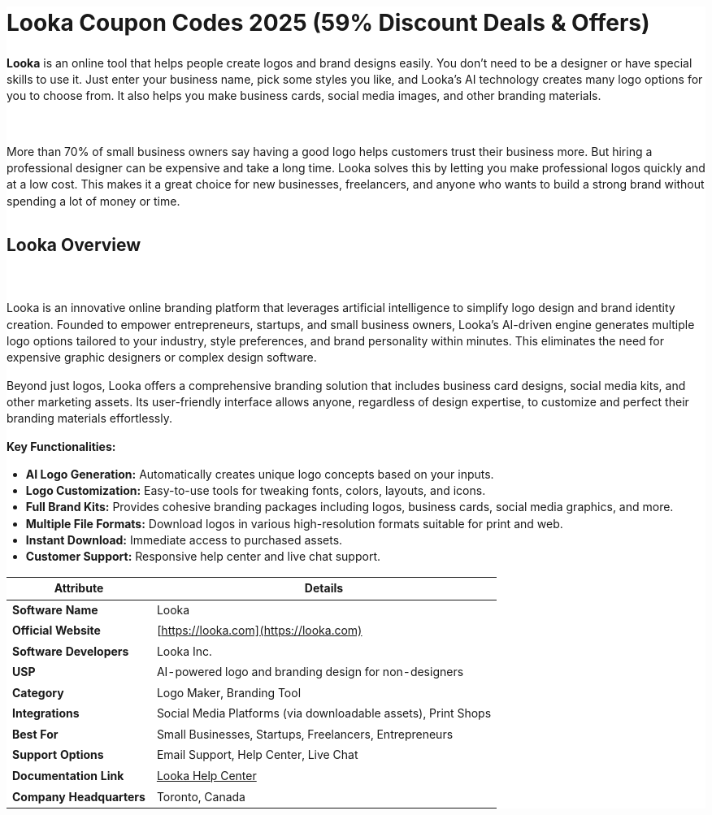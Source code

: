 # Looka Coupon Codes 2025 (59% Discount Deals & Offers)

**Looka** is an online tool that helps people create logos and brand designs easily. You don’t need to be a designer or have special skills to use it. Just enter your business name, pick some styles you like, and Looka’s AI technology creates many logo options for you to choose from. It also helps you make business cards, social media images, and other branding materials.

<a href="https://afftrend.com/looka">
  <img src="https://drive.google.com/uc?export=view&id=1z8oZ5j2cg1fGnsI-mMKjeljVSygUPeD6" width="800px" alt="">
</a>

More than 70% of small business owners say having a good logo helps customers trust their business more. But hiring a professional designer can be expensive and take a long time. Looka solves this by letting you make professional logos quickly and at a low cost. This makes it a great choice for new businesses, freelancers, and anyone who wants to build a strong brand without spending a lot of money or time.

## Looka Overview

<a href="https://afftrend.com/looka">
  <img src="https://drive.google.com/uc?export=view&id=1nDs_dtEVJGoNgecLngcQ3rPSCr4vNx-r" width="800px" alt="">
</a>

Looka is an innovative online branding platform that leverages artificial intelligence to simplify logo design and brand identity creation. Founded to empower entrepreneurs, startups, and small business owners, Looka’s AI-driven engine generates multiple logo options tailored to your industry, style preferences, and brand personality within minutes. This eliminates the need for expensive graphic designers or complex design software.

Beyond just logos, Looka offers a comprehensive branding solution that includes business card designs, social media kits, and other marketing assets. Its user-friendly interface allows anyone, regardless of design expertise, to customize and perfect their branding materials effortlessly.

**Key Functionalities:**

* **AI Logo Generation:** Automatically creates unique logo concepts based on your inputs.
* **Logo Customization:** Easy-to-use tools for tweaking fonts, colors, layouts, and icons.
* **Full Brand Kits:** Provides cohesive branding packages including logos, business cards, social media graphics, and more.
* **Multiple File Formats:** Download logos in various high-resolution formats suitable for print and web.
* **Instant Download:** Immediate access to purchased assets.
* **Customer Support:** Responsive help center and live chat support.

| Attribute                | Details                                                       |
| ------------------------ | ------------------------------------------------------------- |
| **Software Name**        | Looka                                                         |
| **Official Website**     | [https://looka.com](https://looka.com)                        |
| **Software Developers**  | Looka Inc.                                                    |
| **USP**                  | AI-powered logo and branding design for non-designers         |
| **Category**             | Logo Maker, Branding Tool                                     |
| **Integrations**         | Social Media Platforms (via downloadable assets), Print Shops |
| **Best For**             | Small Businesses, Startups, Freelancers, Entrepreneurs        |
| **Support Options**      | Email Support, Help Center, Live Chat                         |
| **Documentation Link**   | [Looka Help Center](https://help.looka.com)                   |
| **Company Headquarters** | Toronto, Canada                                               |